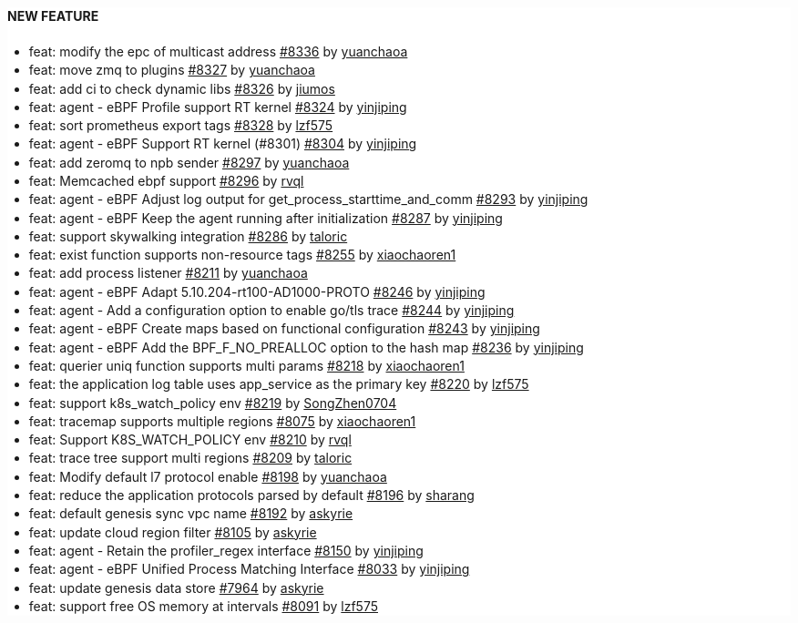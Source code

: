 #### NEW FEATURE
* feat: modify the epc of multicast address [#8336](https://github.com/khulnasoft/deepflow/pull/8336) by [yuanchaoa](https://github.com/yuanchaoa)
* feat: move zmq to plugins [#8327](https://github.com/khulnasoft/deepflow/pull/8327) by [yuanchaoa](https://github.com/yuanchaoa)
* feat: add ci to check dynamic libs [#8326](https://github.com/khulnasoft/deepflow/pull/8326) by [jiumos](https://github.com/jiumos)
* feat: agent - eBPF Profile support RT kernel [#8324](https://github.com/khulnasoft/deepflow/pull/8324) by [yinjiping](https://github.com/yinjiping)
* feat: sort prometheus export tags [#8328](https://github.com/khulnasoft/deepflow/pull/8328) by [lzf575](https://github.com/lzf575)
* feat: agent - eBPF Support RT kernel (#8301) [#8304](https://github.com/khulnasoft/deepflow/pull/8304) by [yinjiping](https://github.com/yinjiping)
* feat: add zeromq to npb sender [#8297](https://github.com/khulnasoft/deepflow/pull/8297) by [yuanchaoa](https://github.com/yuanchaoa)
* feat: Memcached ebpf support [#8296](https://github.com/khulnasoft/deepflow/pull/8296) by [rvql](https://github.com/rvql)
* feat: agent - eBPF Adjust log output for get_process_starttime_and_comm [#8293](https://github.com/khulnasoft/deepflow/pull/8293) by [yinjiping](https://github.com/yinjiping)
* feat: agent - eBPF Keep the agent running after initialization [#8287](https://github.com/khulnasoft/deepflow/pull/8287) by [yinjiping](https://github.com/yinjiping)
* feat: support skywalking integration [#8286](https://github.com/khulnasoft/deepflow/pull/8286) by [taloric](https://github.com/taloric)
* feat: exist function supports non-resource tags [#8255](https://github.com/khulnasoft/deepflow/pull/8255) by [xiaochaoren1](https://github.com/xiaochaoren1)
* feat: add process listener [#8211](https://github.com/khulnasoft/deepflow/pull/8211) by [yuanchaoa](https://github.com/yuanchaoa)
* feat: agent - eBPF Adapt 5.10.204-rt100-AD1000-PROTO [#8246](https://github.com/khulnasoft/deepflow/pull/8246) by [yinjiping](https://github.com/yinjiping)
* feat: agent - Add a configuration option to enable go/tls trace [#8244](https://github.com/khulnasoft/deepflow/pull/8244) by [yinjiping](https://github.com/yinjiping)
* feat: agent - eBPF Create maps based on functional configuration [#8243](https://github.com/khulnasoft/deepflow/pull/8243) by [yinjiping](https://github.com/yinjiping)
* feat: agent - eBPF Add the BPF_F_NO_PREALLOC option to the hash map [#8236](https://github.com/khulnasoft/deepflow/pull/8236) by [yinjiping](https://github.com/yinjiping)
* feat: querier uniq function supports multi params [#8218](https://github.com/khulnasoft/deepflow/pull/8218) by [xiaochaoren1](https://github.com/xiaochaoren1)
* feat: the application log table uses app_service as the primary key [#8220](https://github.com/khulnasoft/deepflow/pull/8220) by [lzf575](https://github.com/lzf575)
* feat: support k8s_watch_policy env [#8219](https://github.com/khulnasoft/deepflow/pull/8219) by [SongZhen0704](https://github.com/SongZhen0704)
* feat: tracemap supports multiple regions [#8075](https://github.com/khulnasoft/deepflow/pull/8075) by [xiaochaoren1](https://github.com/xiaochaoren1)
* feat: Support K8S_WATCH_POLICY env [#8210](https://github.com/khulnasoft/deepflow/pull/8210) by [rvql](https://github.com/rvql)
* feat: trace tree support multi regions [#8209](https://github.com/khulnasoft/deepflow/pull/8209) by [taloric](https://github.com/taloric)
* feat: Modify default l7 protocol enable [#8198](https://github.com/khulnasoft/deepflow/pull/8198) by [yuanchaoa](https://github.com/yuanchaoa)
* feat: reduce the application protocols parsed by default [#8196](https://github.com/khulnasoft/deepflow/pull/8196) by [sharang](https://github.com/sharang)
* feat: default genesis sync vpc name [#8192](https://github.com/khulnasoft/deepflow/pull/8192) by [askyrie](https://github.com/askyrie)
* feat: update cloud region filter [#8105](https://github.com/khulnasoft/deepflow/pull/8105) by [askyrie](https://github.com/askyrie)
* feat: agent - Retain the profiler_regex interface [#8150](https://github.com/khulnasoft/deepflow/pull/8150) by [yinjiping](https://github.com/yinjiping)
* feat: agent - eBPF Unified Process Matching Interface [#8033](https://github.com/khulnasoft/deepflow/pull/8033) by [yinjiping](https://github.com/yinjiping)
* feat: update genesis data store [#7964](https://github.com/khulnasoft/deepflow/pull/7964) by [askyrie](https://github.com/askyrie)
* feat: support free OS memory at intervals [#8091](https://github.com/khulnasoft/deepflow/pull/8091) by [lzf575](https://github.com/lzf575)